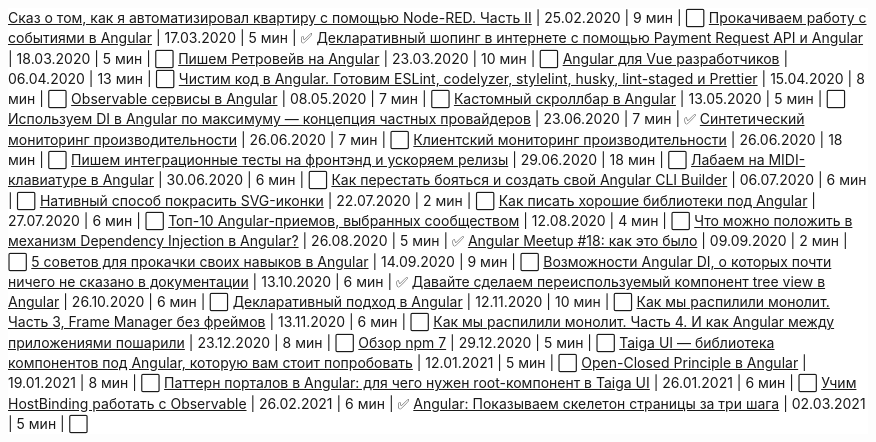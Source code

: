 [Сказ о том, как я автоматизировал квартиру с помощью Node-RED. Часть II](https://habr.com/ru/companies/tinkoff/articles/489774/) | 25.02.2020 | 9 мин | :white_large_square:
[Прокачиваем работу с событиями в Angular](https://habr.com/ru/companies/tinkoff/articles/492766/) | 17.03.2020 | 5 мин | :white_check_mark:
[Декларативный шопинг в интернете с помощью Payment Request API и Angular](https://habr.com/ru/companies/tinkoff/articles/492700/) | 18.03.2020 | 5 мин | :white_large_square:
[Пишем Ретровейв на Angular](https://habr.com/ru/companies/tinkoff/articles/493622/) | 23.03.2020 | 10 мин | :white_large_square:
[Angular для Vue разработчиков](https://habr.com/ru/companies/tinkoff/articles/495826/) | 06.04.2020 | 13 мин | :white_large_square:
[Чистим код в Angular. Готовим ESLint, codelyzer, stylelint, husky, lint-staged и Prettier](https://habr.com/ru/companies/tinkoff/articles/497282/) | 15.04.2020 | 8 мин | :white_large_square:
[Observable сервисы в Angular](https://habr.com/ru/companies/tinkoff/articles/501084/) | 08.05.2020 | 7 мин | :white_large_square:
[Кастомный скроллбар в Angular](https://habr.com/ru/companies/tinkoff/articles/501610/) | 13.05.2020 | 5 мин | :white_large_square:
[Используем DI в Angular по максимуму — концепция частных провайдеров](https://habr.com/ru/companies/tinkoff/articles/507906/) | 23.06.2020 | 7 мин | :white_check_mark:
[Синтетический мониторинг производительности](https://habr.com/ru/companies/tinkoff/articles/508258/) | 26.06.2020 | 7 мин | :white_large_square:
[Клиентский мониторинг производительности](https://habr.com/ru/companies/tinkoff/articles/508256/) | 26.06.2020 | 18 мин | :white_large_square:
[Пишем интеграционные тесты на фронтэнд и ускоряем релизы](https://habr.com/ru/companies/tinkoff/articles/508772/) | 29.06.2020 | 18 мин | :white_large_square:
[Лабаем на MIDI-клавиатуре в Angular](https://habr.com/ru/companies/tinkoff/articles/508788/) | 30.06.2020 | 6 мин | :white_large_square:
[Как перестать бояться и создать свой Angular CLI Builder](https://habr.com/ru/companies/tinkoff/articles/509810/) | 06.07.2020 | 6 мин | :white_large_square:
[Нативный способ покрасить SVG-иконки](https://habr.com/ru/companies/tinkoff/articles/512082/) | 22.07.2020 | 2 мин | :white_large_square:
[Как писать хорошие библиотеки под Angular](https://habr.com/ru/companies/tinkoff/articles/512608/) | 27.07.2020 | 6 мин | :white_large_square:
[Топ-10 Angular-приемов, выбранных сообществом](https://habr.com/ru/companies/tinkoff/articles/514928/) | 12.08.2020 | 4 мин | :white_large_square:
[Что можно положить в механизм Dependency Injection в Angular?](https://habr.com/ru/companies/tinkoff/articles/516622/) | 26.08.2020 | 5 мин | :white_check_mark:
[Angular Meetup #18: как это было](https://habr.com/ru/companies/tinkoff/articles/518392/) | 09.09.2020 | 2 мин | :white_large_square:
[5 советов для прокачки своих навыков в Angular](https://habr.com/ru/companies/tinkoff/articles/519052/) | 14.09.2020 | 9 мин | :white_large_square:
[Возможности Angular DI, о которых почти ничего не сказано в документации](https://habr.com/ru/companies/tinkoff/articles/523160/) | 13.10.2020 | 6 мин | :white_check_mark:
[Давайте сделаем переиспользуемый компонент tree view в Angular](https://habr.com/ru/companies/tinkoff/articles/525042/) | 26.10.2020 | 6 мин | :white_large_square:
[Декларативный подход в Angular](https://habr.com/ru/companies/tinkoff/articles/527762/) | 12.11.2020 | 10 мин | :white_large_square:
[Как мы распилили монолит. Часть 3, Frame Manager без фреймов](https://habr.com/ru/companies/tinkoff/articles/527922/) | 13.11.2020 | 6 мин | :white_large_square:
[Как мы распилили монолит. Часть 4. И как Angular между приложениями пошарили](https://habr.com/ru/companies/tinkoff/articles/534522/) | 23.12.2020 | 8 мин | :white_large_square:
[Обзор npm 7](https://habr.com/ru/companies/tinkoff/articles/535510/) | 29.12.2020 | 5 мин | :white_large_square:
[Taiga UI — библиотека компонентов под Angular, которую вам стоит попробовать](https://habr.com/ru/companies/tinkoff/articles/536866/) | 12.01.2021 | 5 мин | :white_large_square:
[Open-Closed Principle в Angular](https://habr.com/ru/companies/tinkoff/articles/537958/) | 19.01.2021 | 8 мин | :white_large_square:
[Паттерн порталов в Angular: для чего нужен root-компонент в Taiga UI](https://habr.com/ru/companies/tinkoff/articles/539302/) | 26.01.2021 | 6 мин | :white_large_square:
[Учим HostBinding работать с Observable](https://habr.com/ru/companies/tinkoff/articles/542984/) | 26.02.2021 | 6 мин | :white_check_mark:
[Angular: Показываем скелетон страницы за три шага](https://habr.com/ru/companies/tinkoff/articles/544948/) | 02.03.2021 | 5 мин | :white_large_square: